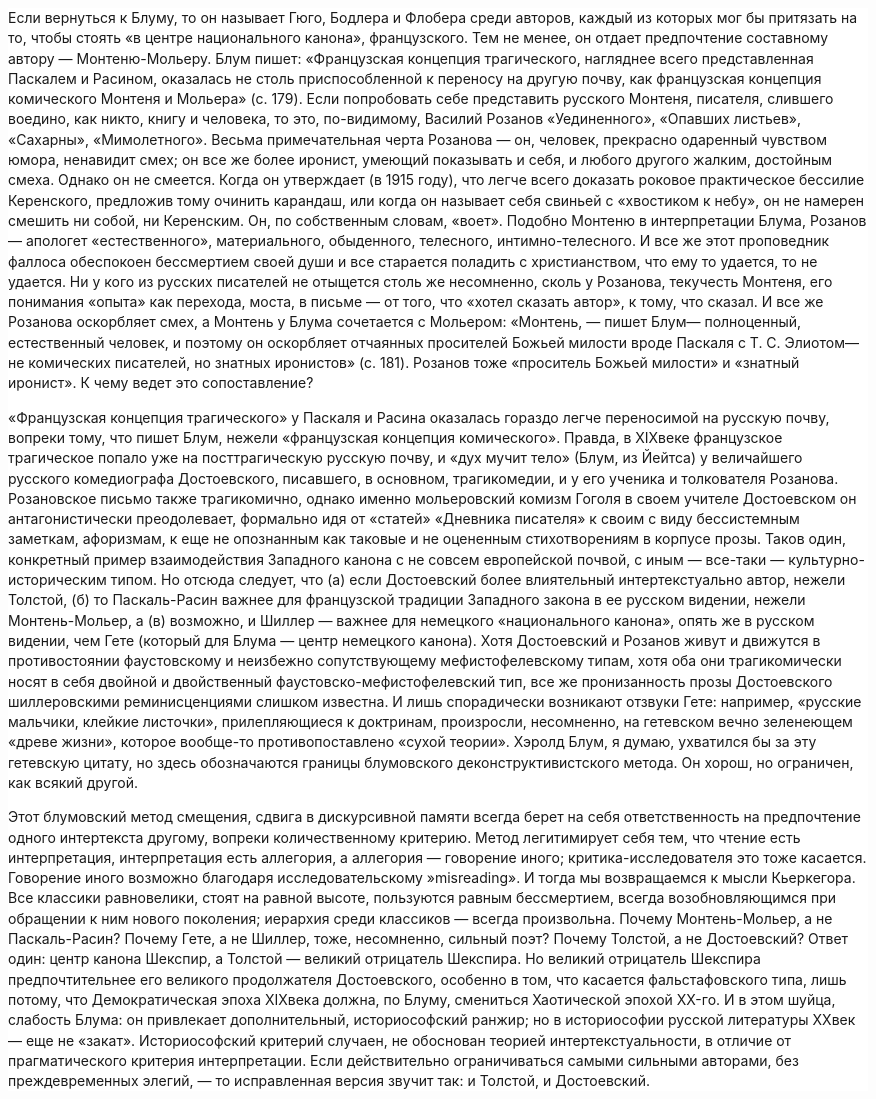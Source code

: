 Если вернуться к Блуму, то он называет Гюго, Бодлера и Флобера среди авторов, каждый из которых мог бы притязать на то, чтобы стоять «в центре национального канона», французского. Тем не менее, он отдает предпочтение составному автору — Монтеню-Мольеру. Блум пишет: «Французская концепция трагического, нагляднее всего представленная Паскалем и Расином, оказалась не столь приспособленной к переносу на другую почву, как французская концепция комического Монтеня и Мольера» (с. 179). Если попробовать себе представить русского Монтеня, писателя, слившего воедино, как никто, книгу и человека, то это, по-видимому, Василий Розанов «Уединенного», «Опавших листьев», «Сахарны», «Мимолетного». Весьма примечательная черта Розанова — он, человек, прекрасно одаренный чувством юмора, ненавидит смех; он все же более иронист, умеющий показывать и себя, и любого другого жалким, достойным смеха. Однако он не смеется. Когда он утверждает (в 1915 году), что легче всего доказать роковое практическое бессилие Керенского, предложив тому очинить карандаш, или когда он называет себя свиньей с «хвостиком к небу», он не намерен смешить ни собой, ни Керенским. Он, по собственным словам, «воет». Подобно Монтеню в интерпретации Блума, Розанов — апологет «естественного», материального, обыденного, телесного, интимно-телесного. И все же этот проповедник фаллоса обеспокоен бессмертием своей души и все старается поладить с христианством, что ему то удается, то не удается. Ни у кого из русских писателей не отыщется столь же несомненно, сколь у Розанова, текучесть Монтеня, его понимания «опыта» как перехода, моста, в письме — от того, что «хотел сказать автор», к тому, что сказал. И все же Розанова оскорбляет смех, а Монтень у Блума сочетается с Мольером: «Монтень, — пишет Блум— полноценный, естественный человек, и поэтому он оскорбляет отчаянных просителей Божьей милости вроде Паскаля с Т. С. Элиотом— не комических писателей, но знатных иронистов» (с. 181). Розанов тоже «проситель Божьей милости» и «знатный иронист». К чему ведет это сопоставление? 

«Французская концепция трагического» у Паскаля и Расина оказалась гораздо легче переносимой на русскую почву, вопреки тому, что пишет Блум, нежели «французская концепция комического». Правда, в XIXвеке французское трагическое попало уже на посттрагическую русскую почву, и «дух мучит тело» (Блум, из Йейтса) у величайшего русского комедиографа Достоевского, писавшего, в основном, трагикомедии, и у его ученика и толкователя Розанова. Розановское письмо также трагикомично, однако именно мольеровский комизм Гоголя в своем учителе Достоевском он антагонистически преодолевает, формально идя от «статей» «Дневника писателя» к своим с виду бессистемным заметкам, афоризмам, к еще не опознанным как таковые и не оцененным стихотворениям в корпусе прозы. Таков один, конкретный пример взаимодействия Западного канона с не совсем европейской почвой, с иным — все-таки — культурно-историческим типом. Но отсюда следует, что (а) если Достоевский более влиятельный интертекстуально автор, нежели Толстой, (б) то Паскаль-Расин важнее для французской традиции Западного закона в ее русском видении, нежели Монтень-Мольер, а (в) возможно, и Шиллер — важнее для немецкого «национального канона», опять же в русском видении, чем Гете (который для Блума — центр немецкого канона). Хотя Достоевский и Розанов живут и движутся в противостоянии фаустовскому и неизбежно сопутствующему мефистофелевскому типам, хотя оба они трагикомически носят в себя двойной и двойственный фаустовско-мефистофелевский тип, все же пронизанность прозы Достоевского шиллеровскими реминисценциями слишком известна. И лишь спорадически возникают отзвуки Гете: например, «русские мальчики, клейкие листочки», прилепляющиеся к доктринам, произросли, несомненно, на гетевском вечно зеленеющем «древе жизни», которое вообще-то противопоставлено «сухой теории». Хэролд Блум, я думаю, ухватился бы за эту гетевскую цитату, но здесь обозначаются границы блумовского деконструктивистского метода. Он хорош, но ограничен, как всякий другой. 

Этот блумовский метод смещения, сдвига в дискурсивной памяти всегда берет на себя ответственность на предпочтение одного интертекста другому, вопреки количественному критерию. Метод легитимирует себя тем, что чтение есть интерпретация, интерпретация есть аллегория, а аллегория — говорение иного; критика-исследователя это тоже касается. Говорение иного возможно благодаря исследовательскому »misreading». И тогда мы возвращаемся к мысли Кьеркегора. Все классики равновелики, стоят на равной высоте, пользуются равным бессмертием, всегда возобновляющимся при обращении к ним нового поколения; иерархия среди классиков — всегда произвольна. Почему Монтень-Мольер, а не Паскаль-Расин? Почему Гете, а не Шиллер, тоже, несомненно, сильный поэт? Почему Толстой, а не Достоевский? Ответ один: центр канона Шекспир, а Толстой — великий отрицатель Шекспира. Но великий отрицатель Шекспира предпочтительнее его великого продолжателя Достоевского, особенно в том, что касается фальстафовского типа, лишь потому, что Демократическая эпоха XIXвека должна, по Блуму, смениться Хаотической эпохой XX-го. И в этом шуйца, слабость Блума: он привлекает дополнительный, историософский ранжир; но в историософии русской литературы XXвек — еще не «закат». Историософский критерий случаен, не обоснован теорией интертекстуальности, в отличие от прагматического критерия интерпретации. Если действительно ограничиваться самыми сильными авторами, без преждевременных элегий, — то исправленная версия звучит так: и Толстой, и Достоевский.

